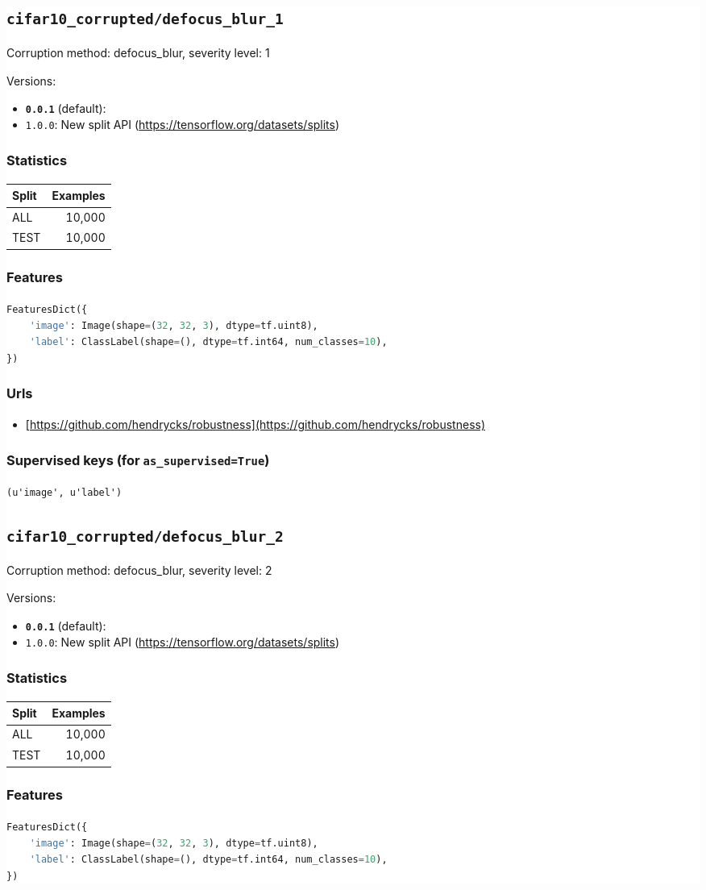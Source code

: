## `cifar10_corrupted/defocus_blur_1`
Corruption method: defocus_blur, severity level: 1

Versions:

*   **`0.0.1`** (default):
*   `1.0.0`: New split API (https://tensorflow.org/datasets/splits)

### Statistics

Split | Examples
:---- | -------:
ALL   | 10,000
TEST  | 10,000

### Features
```python
FeaturesDict({
    'image': Image(shape=(32, 32, 3), dtype=tf.uint8),
    'label': ClassLabel(shape=(), dtype=tf.int64, num_classes=10),
})
```

### Urls

*   [https://github.com/hendrycks/robustness](https://github.com/hendrycks/robustness)

### Supervised keys (for `as_supervised=True`)
`(u'image', u'label')`

## `cifar10_corrupted/defocus_blur_2`
Corruption method: defocus_blur, severity level: 2

Versions:

*   **`0.0.1`** (default):
*   `1.0.0`: New split API (https://tensorflow.org/datasets/splits)

### Statistics

Split | Examples
:---- | -------:
ALL   | 10,000
TEST  | 10,000

### Features
```python
FeaturesDict({
    'image': Image(shape=(32, 32, 3), dtype=tf.uint8),
    'label': ClassLabel(shape=(), dtype=tf.int64, num_classes=10),
})
```
